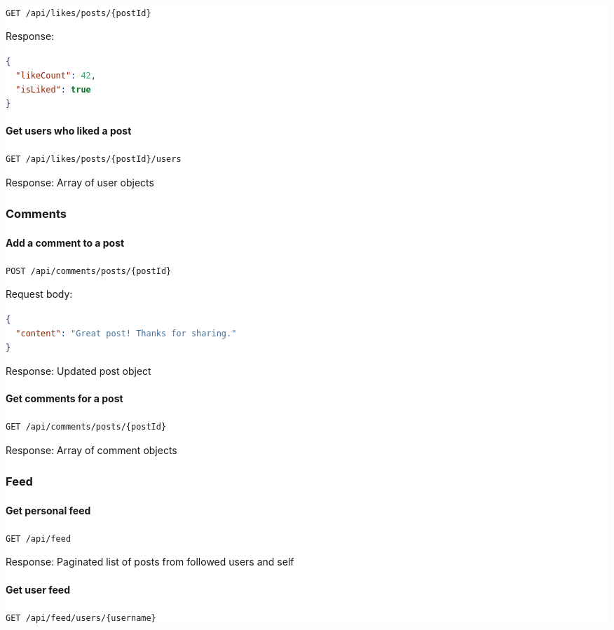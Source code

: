 ```
GET /api/likes/posts/{postId}
```

Response:
```json
{
  "likeCount": 42,
  "isLiked": true
}
```

#### Get users who liked a post

```
GET /api/likes/posts/{postId}/users
```

Response: Array of user objects

### Comments

#### Add a comment to a post

```
POST /api/comments/posts/{postId}
```

Request body:
```json
{
  "content": "Great post! Thanks for sharing."
}
```

Response: Updated post object

#### Get comments for a post

```
GET /api/comments/posts/{postId}
```

Response: Array of comment objects

### Feed

#### Get personal feed

```
GET /api/feed
```

Response: Paginated list of posts from followed users and self

#### Get user feed

```
GET /api/feed/users/{username}
```
